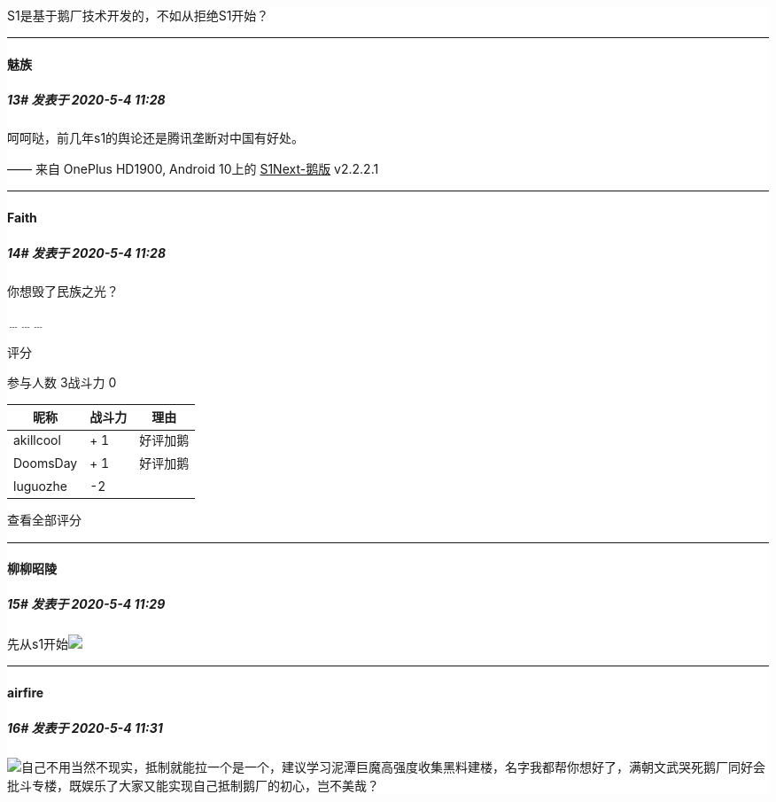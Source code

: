 S1是基于鹅厂技术开发的，不如从拒绝S1开始？


-----

####  魅族  
##### 13#       发表于 2020-5-4 11:28


呵呵哒，前几年s1的舆论还是腾讯垄断对中国有好处。

—— 来自 OnePlus HD1900, Android 10上的 [S1Next-鹅版](https://github.com/ykrank/S1-Next/releases) v2.2.2.1


-----

####  Faith  
##### 14#       发表于 2020-5-4 11:28


你想毁了民族之光？


﹍﹍﹍

评分


 参与人数 3战斗力 0

|昵称|战斗力|理由|
|----|---|---|
| akillcool| + 1|好评加鹅|
| DoomsDay| + 1|好评加鹅|
| luguozhe|-2||


查看全部评分


-----

####  柳柳昭陵  
##### 15#       发表于 2020-5-4 11:29


先从s1开始<img src="https://static.saraba1st.com/image/smiley/face2017/067.png" referrerpolicy="no-referrer">


-----

####  airfire  
##### 16#       发表于 2020-5-4 11:31


<img src="https://static.saraba1st.com/image/smiley/face2017/037.png" referrerpolicy="no-referrer">自己不用当然不现实，抵制就能拉一个是一个，建议学习泥潭巨魔高强度收集黑料建楼，名字我都帮你想好了，满朝文武哭死鹅厂同好会批斗专楼，既娱乐了大家又能实现自己抵制鹅厂的初心，岂不美哉？

